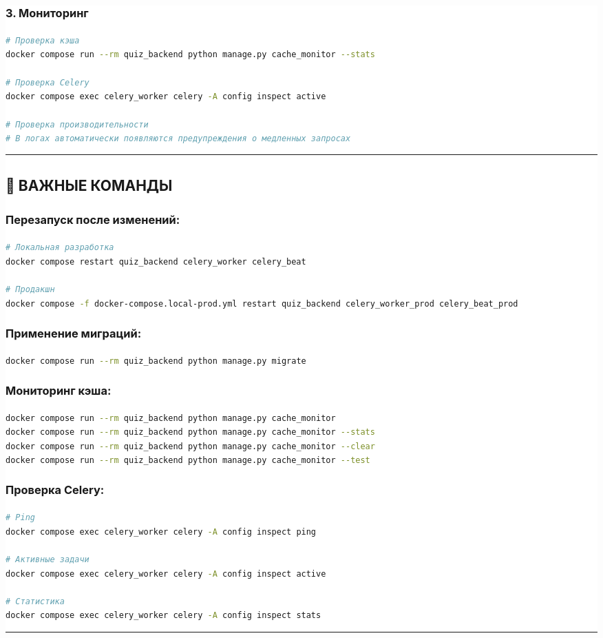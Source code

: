 ### 3. Мониторинг
```bash
# Проверка кэша
docker compose run --rm quiz_backend python manage.py cache_monitor --stats

# Проверка Celery
docker compose exec celery_worker celery -A config inspect active

# Проверка производительности
# В логах автоматически появляются предупреждения о медленных запросах
```

---

## 🚨 ВАЖНЫЕ КОМАНДЫ

### Перезапуск после изменений:
```bash
# Локальная разработка
docker compose restart quiz_backend celery_worker celery_beat

# Продакшн
docker compose -f docker-compose.local-prod.yml restart quiz_backend celery_worker_prod celery_beat_prod
```

### Применение миграций:
```bash
docker compose run --rm quiz_backend python manage.py migrate
```

### Мониторинг кэша:
```bash
docker compose run --rm quiz_backend python manage.py cache_monitor
docker compose run --rm quiz_backend python manage.py cache_monitor --stats
docker compose run --rm quiz_backend python manage.py cache_monitor --clear
docker compose run --rm quiz_backend python manage.py cache_monitor --test
```

### Проверка Celery:
```bash
# Ping
docker compose exec celery_worker celery -A config inspect ping

# Активные задачи
docker compose exec celery_worker celery -A config inspect active

# Статистика
docker compose exec celery_worker celery -A config inspect stats
```

---